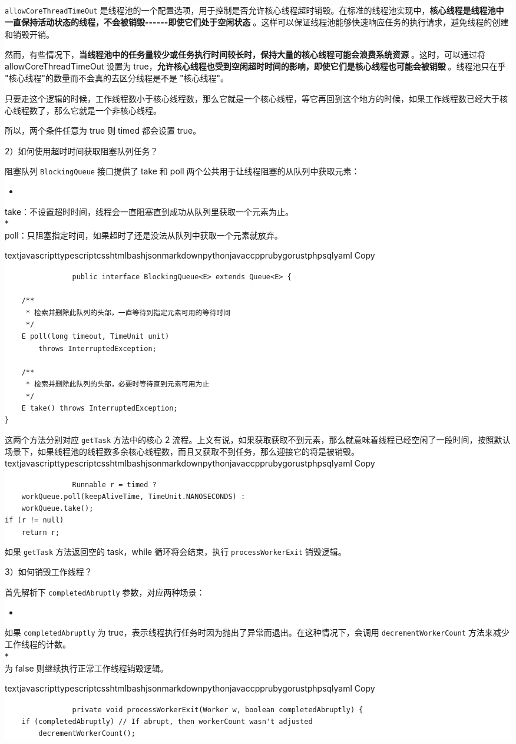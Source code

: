 `allowCoreThreadTimeOut` 是线程池的一个配置选项，用于控制是否允许核心线程超时销毁。在标准的线程池实现中，**核心线程是线程池中一直保持活动状态的线程，不会被销毁------即使它们处于空闲状态** 。这样可以保证线程池能够快速响应任务的执行请求，避免线程的创建和销毁开销。

然而，有些情况下，**当线程池中的任务量较少或任务执行时间较长时，保持大量的核心线程可能会浪费系统资源** 。这时，可以通过将 allowCoreThreadTimeOut 设置为 true，**允许核心线程也受到空闲超时时间的影响，即使它们是核心线程也可能会被销毁** 。线程池只在乎 "核心线程"的数量而不会真的去区分线程是不是 "核心线程"。

只要走这个逻辑的时候，工作线程数小于核心线程数，那么它就是一个核心线程，等它再回到这个地方的时候，如果工作线程数已经大于核心线程数了，那么它就是一个非核心线程。

所以，两个条件任意为 true 则 timed 都会设置 true。

2）如何使用超时时间获取阻塞队列任务？

阻塞队列 `BlockingQueue` 接口提供了 take 和 poll 两个公共用于让线程阻塞的从队列中获取元素：

*  
take：不设置超时时间，线程会一直阻塞直到成功从队列里获取一个元素为止。  
*  
  poll：只阻塞指定时间，如果超时了还是没法从队列中获取一个元素就放弃。

textjavascripttypescriptcsshtmlbashjsonmarkdownpythonjavaccpprubygorustphpsqlyaml Copy

                    public interface BlockingQueue<E> extends Queue<E> {

        /**
         * 检索并删除此队列的头部，一直等待到指定元素可用的等待时间
         */
        E poll(long timeout, TimeUnit unit)
            throws InterruptedException;

        /**
         * 检索并删除此队列的头部，必要时等待直到元素可用为止
         */
        E take() throws InterruptedException;
    }
              
这两个方法分别对应 `getTask` 方法中的核心 2 流程。上文有说，如果获取获取不到元素，那么就意味着线程已经空闲了一段时间，按照默认场景下，如果线程池的线程数多余核心线程数，而且又获取不到任务，那么迎接它的将是被销毁。  
textjavascripttypescriptcsshtmlbashjsonmarkdownpythonjavaccpprubygorustphpsqlyaml Copy

                    Runnable r = timed ?
        workQueue.poll(keepAliveTime, TimeUnit.NANOSECONDS) :
        workQueue.take();
    if (r != null)
        return r;
              
如果 `getTask` 方法返回空的 task，while 循环将会结束，执行 `processWorkerExit` 销毁逻辑。

3）如何销毁工作线程？

首先解析下 `completedAbruptly` 参数，对应两种场景：

*  
如果 `completedAbruptly` 为 true，表示线程执行任务时因为抛出了异常而退出。在这种情况下，会调用 `decrementWorkerCount` 方法来减少工作线程的计数。  
*  
  为 false 则继续执行正常工作线程销毁逻辑。

textjavascripttypescriptcsshtmlbashjsonmarkdownpythonjavaccpprubygorustphpsqlyaml Copy

                    private void processWorkerExit(Worker w, boolean completedAbruptly) {
        if (completedAbruptly) // If abrupt, then workerCount wasn't adjusted
            decrementWorkerCount();
